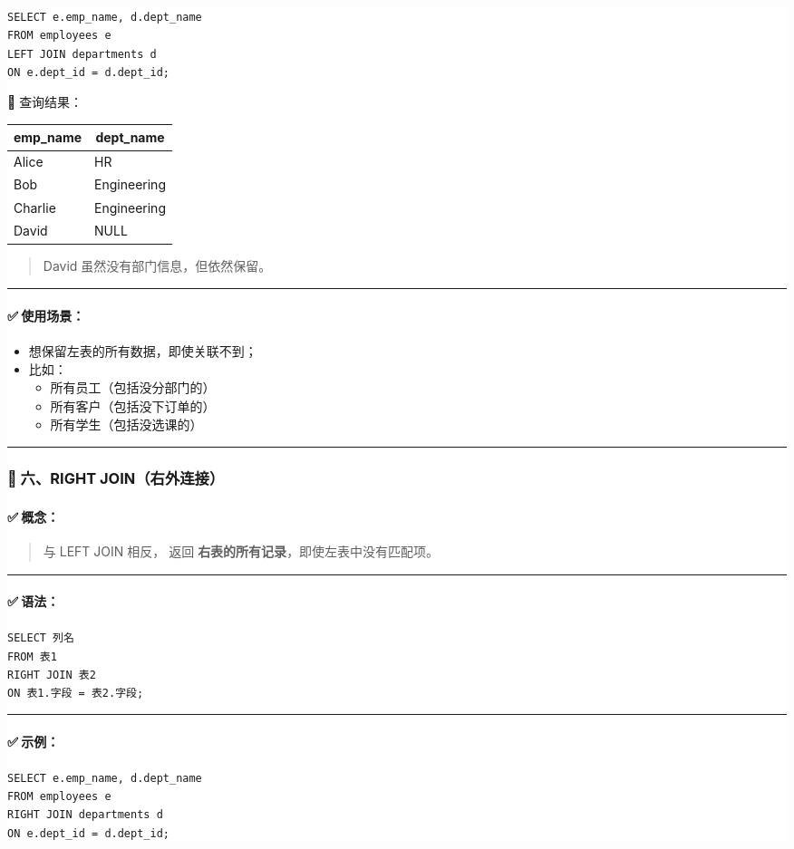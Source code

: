 ```
SELECT e.emp_name, d.dept_name
FROM employees e
LEFT JOIN departments d
ON e.dept_id = d.dept_id;
```

🔹 查询结果：

| emp_name | dept_name   |
| -------- | ----------- |
| Alice    | HR          |
| Bob      | Engineering |
| Charlie  | Engineering |
| David    | NULL        |

> David 虽然没有部门信息，但依然保留。

------

#### ✅ 使用场景：

- 想保留左表的所有数据，即使关联不到；
- 比如：
  - 所有员工（包括没分部门的）
  - 所有客户（包括没下订单的）
  - 所有学生（包括没选课的）

------

### 🧩 六、RIGHT JOIN（右外连接）

#### ✅ 概念：

> 与 LEFT JOIN 相反，
> 返回 **右表的所有记录**，即使左表中没有匹配项。

------

#### ✅ 语法：

```
SELECT 列名
FROM 表1
RIGHT JOIN 表2
ON 表1.字段 = 表2.字段;
```

------

#### ✅ 示例：

```
SELECT e.emp_name, d.dept_name
FROM employees e
RIGHT JOIN departments d
ON e.dept_id = d.dept_id;
```
